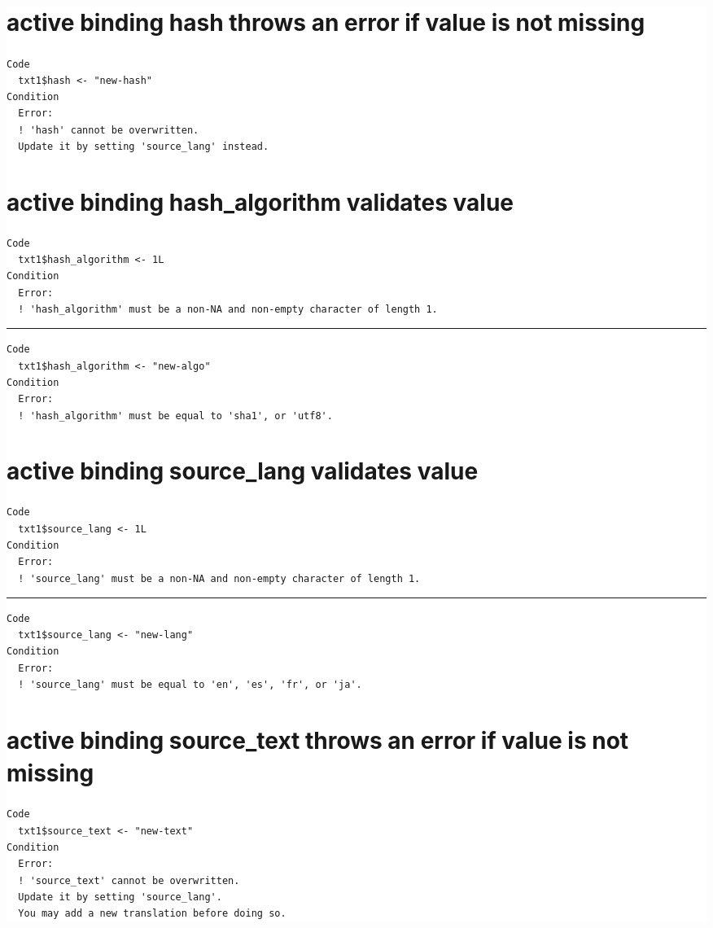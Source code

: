# active binding hash throws an error if value is not missing

    Code
      txt1$hash <- "new-hash"
    Condition
      Error:
      ! 'hash' cannot be overwritten.
      Update it by setting 'source_lang' instead.

# active binding hash_algorithm validates value

    Code
      txt1$hash_algorithm <- 1L
    Condition
      Error:
      ! 'hash_algorithm' must be a non-NA and non-empty character of length 1.

---

    Code
      txt1$hash_algorithm <- "new-algo"
    Condition
      Error:
      ! 'hash_algorithm' must be equal to 'sha1', or 'utf8'.

# active binding source_lang validates value

    Code
      txt1$source_lang <- 1L
    Condition
      Error:
      ! 'source_lang' must be a non-NA and non-empty character of length 1.

---

    Code
      txt1$source_lang <- "new-lang"
    Condition
      Error:
      ! 'source_lang' must be equal to 'en', 'es', 'fr', or 'ja'.

# active binding source_text throws an error if value is not missing

    Code
      txt1$source_text <- "new-text"
    Condition
      Error:
      ! 'source_text' cannot be overwritten.
      Update it by setting 'source_lang'.
      You may add a new translation before doing so.
